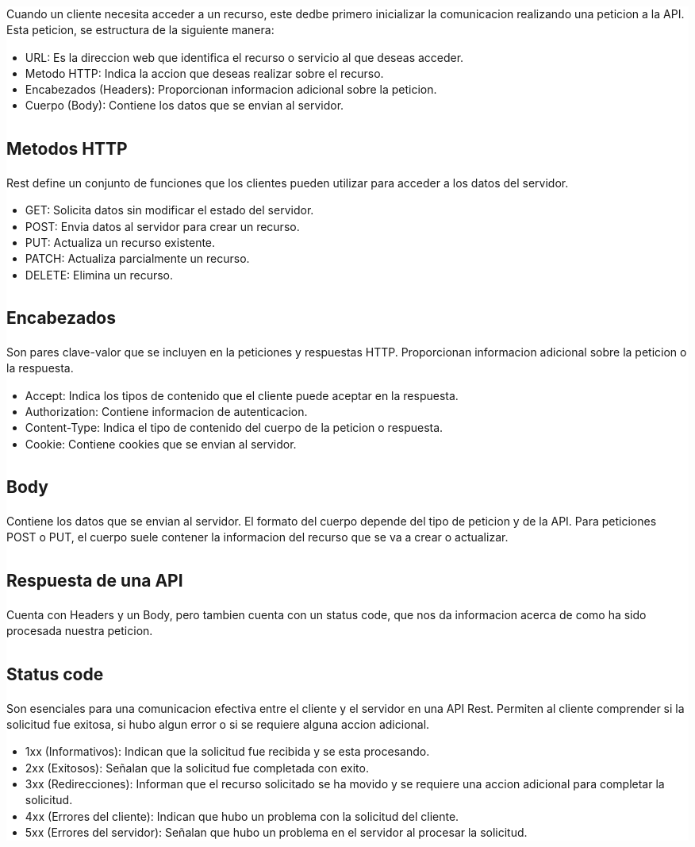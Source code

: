 Cuando un cliente necesita acceder a un recurso, este dedbe primero inicializar la comunicacion realizando una peticion a la API. Esta peticion, se estructura de la siguiente manera:

- URL: Es la direccion web que identifica el recurso o servicio al que deseas acceder.
- Metodo HTTP: Indica la accion que deseas realizar sobre el recurso.
- Encabezados (Headers): Proporcionan informacion adicional sobre la peticion.
- Cuerpo (Body): Contiene los datos que se envian al servidor.

## Metodos HTTP

Rest define un conjunto de funciones que los clientes pueden utilizar para acceder a los datos del servidor.

- GET: Solicita datos sin modificar el estado del servidor.
- POST: Envia datos al servidor para crear un recurso.
- PUT: Actualiza un recurso existente.
- PATCH: Actualiza parcialmente un recurso.
- DELETE: Elimina un recurso.

## Encabezados

Son pares clave-valor que se incluyen en la peticiones y respuestas HTTP. Proporcionan informacion adicional sobre la peticion o la respuesta.

- Accept: Indica los tipos de contenido que el cliente puede aceptar en la respuesta.
- Authorization: Contiene informacion de autenticacion.
- Content-Type: Indica el tipo de contenido del cuerpo de la peticion o respuesta.
- Cookie: Contiene cookies que se envian al servidor.

## Body

Contiene los datos que se envian al servidor. El formato del cuerpo depende del tipo de peticion y de la API. Para peticiones POST o PUT, el cuerpo suele contener la informacion del recurso que se va a crear o actualizar.

## Respuesta de una API

Cuenta con Headers y un Body, pero tambien cuenta con un status code, que nos da informacion acerca de como ha sido procesada nuestra peticion.

## Status code

Son esenciales para una comunicacion efectiva entre el cliente y el servidor en una API Rest. Permiten al cliente comprender si la solicitud fue exitosa, si hubo algun error o si se requiere alguna accion adicional.

- 1xx (Informativos): Indican que la solicitud fue recibida y se esta procesando.
- 2xx (Exitosos): Señalan que la solicitud fue completada con exito.
- 3xx (Redirecciones): Informan que el recurso solicitado se ha movido y se requiere una accion adicional para completar la solicitud.
- 4xx (Errores del cliente): Indican que hubo un problema con la solicitud del cliente.
- 5xx (Errores del servidor): Señalan que hubo un problema en el servidor al procesar la solicitud.
